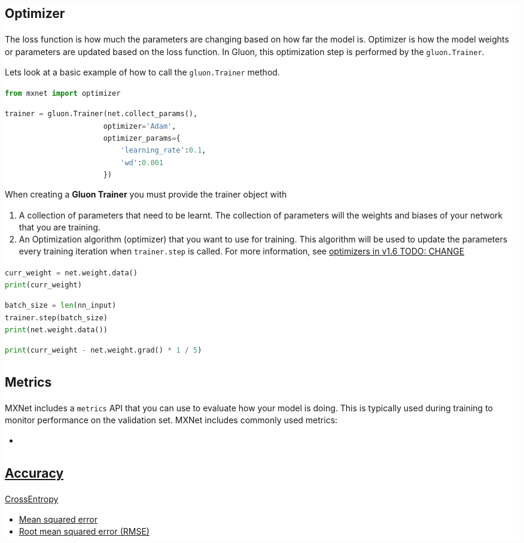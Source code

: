 ## Optimizer

The loss function is how much the parameters are changing based on how far the
model is. Optimizer is how the model weights or parameters are updated based on
the loss function. In Gluon, this optimization step is performed by the
`gluon.Trainer`.

Lets look at a basic example of how to call the `gluon.Trainer` method.

```python
from mxnet import optimizer
```

```python
trainer = gluon.Trainer(net.collect_params(),
                       optimizer='Adam',
                       optimizer_params={
                           'learning_rate':0.1,
                           'wd':0.001
                       })
```

When creating a **Gluon Trainer** you must provide the trainer object with
1. A collection of parameters that need to be learnt. The collection of
parameters will the weights and biases of your network that you are training.
2. An Optimization algorithm (optimizer) that you want to use for training. This
algorithm will be used to update the parameters every training iteration when
`trainer.step` is called. For more information, see [optimizers in v1.6 TODO:
CHANGE](https://mxnet.apache.org/versions/1.6/api/python/docs/api/optimizer/index.html)

```python
curr_weight = net.weight.data()
print(curr_weight)
```

```python
batch_size = len(nn_input)
trainer.step(batch_size)
print(net.weight.data())
```

```python
print(curr_weight - net.weight.grad() * 1 / 5)

```

## Metrics

MXNet includes a `metrics` API that you can use to evaluate how your model is
doing. This is typically used during training to monitor performance on the
validation set. MXNet includes commonly used metrics:

-
[Accuracy](https://mxnet.apache.org/versions/2.0/api/python/docs/api/metric/index.html#mxnet.metric.Accuracy)
-
[CrossEntropy](https://mxnet.apache.org/versions/2.0/api/python/docs/api/metric/index.html#mxnet.metric.CrossEntropy)
- [Mean squared
error](https://mxnet.apache.org/versions/1.6/api/python/docs/api/metric/index.html#mxnet.metric.MSE)
- [Root mean squared error
(RMSE)](https://mxnet.apache.org/versions/1.6/api/python/docs/api/metric/index.html#mxnet.metric.RMSE)
